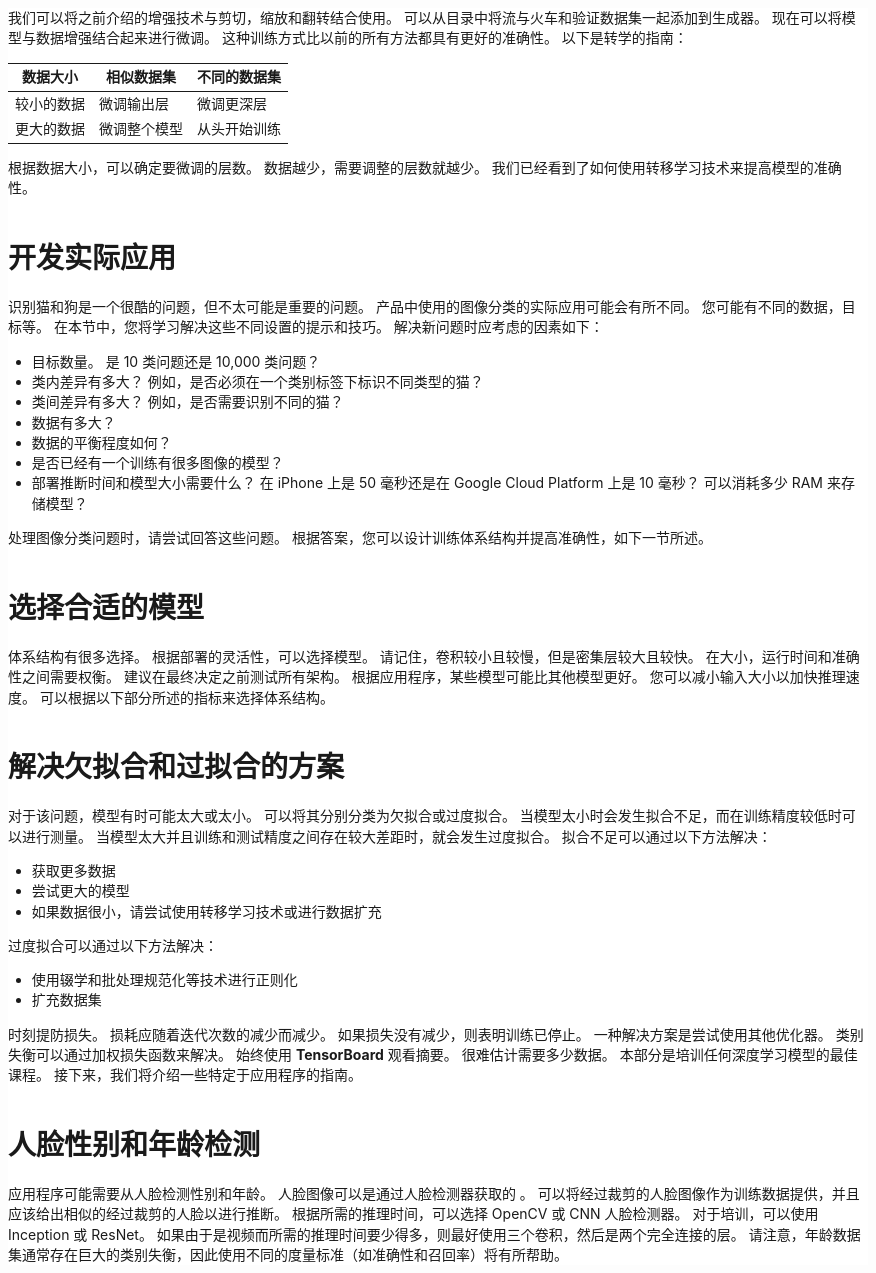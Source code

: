 我们可以将之前介绍的增强技术与剪切，缩放和翻转结合使用。 可以从目录中将流与火车和验证数据集一起添加到生成器。 现在可以将模型与数据增强结合起来进行微调。 这种训练方式比以前的所有方法都具有更好的准确性。 以下是转学的指南：

| **数据大小** | **相似数据集** | **不同的数据集** |
| --- | --- | --- |
| 较小的数据 | 微调输出层 | 微调更深层 |
| 更大的数据 | 微调整个模型 | 从头开始训练 |

根据数据大小，可以确定要微调的层数。 数据越少，需要调整的层数就越少。 我们已经看到了如何使用转移学习技术来提高模型的准确性。

# 开发实际应用

识别猫和狗是一个很酷的问题，但不太可能是重要的问题。 产品中使用的图像分类的实际应用可能会有所不同。 您可能有不同的数据，目标等。 在本节中，您将学习解决这些不同设置的提示和技巧。 解决新问题时应考虑的因素如下：

*   目标数量。 是 10 类问题还是 10,000 类问题？
*   类内差异有多大？ 例如，是否必须在一个类别标签下标识不同类型的猫？
*   类间差异有多大？ 例如，是否需要识别不同的猫？
*   数据有多大？
*   数据的平衡程度如何？
*   是否已经有一个训练有很多图像的模型？
*   部署推断时间和模型大小需要什么？ 在 iPhone 上是 50 毫秒还是在 Google Cloud Platform 上是 10 毫秒？ 可以消耗多少 RAM 来存储模型？

处理图像分类问题时，请尝试回答这些问题。 根据答案，您可以设计训练体系结构并提高准确性，如下一节所述。

# 选择合适的模型

体系结构有很多选择。 根据部署的灵活性，可以选择模型。 请记住，卷积较小且较慢，但是密集层较大且较快。 在大小，运行时间和准确性之间需要权衡。 建议在最终决定之前测试所有架构。 根据应用程序，某些模型可能比其他模型更好。 您可以减小输入大小以加快推理速度。 可以根据以下部分所述的指标来选择体系结构。

# 解决欠拟合和过拟合的方案

对于该问题，模型有时可能太大或太小。 可以将其分别分类为欠拟合或过度拟合。 当模型太小时会发生拟合不足，而在训练精度较低时可以进行测量。 当模型太大并且训练和测试精度之间存在较大差距时，就会发生过度拟合。 拟合不足可以通过以下方法解决：

*   获取更多数据
*   尝试更大的模型
*   如果数据很小，请尝试使用转移学习技术或进行数据扩充

过度拟合可以通过以下方法解决：

*   使用辍学和批处理规范化等技术进行正则化
*   扩充数据集

时刻提防损失。 损耗应随着迭代次数的减少而减少。 如果损失没有减少，则表明训练已停止。 一种解决方案是尝试使用其他优化器。 类别失衡可以通过加权损失函数来解决。 始终使用 **TensorBoard** 观看摘要。 很难估计需要多少数据。 本部分是培训任何深度学习模型的最佳课程。 接下来，我们将介绍一些特定于应用程序的指南。

# 人脸性别和年龄检测

应用程序可能需要从人脸检测性别和年龄。 人脸图像可以是通过人脸检测器获取的  。 可以将经过裁剪的人脸图像作为训练数据提供，并且应该给出相似的经过裁剪的人脸以进行推断。 根据所需的推理时间，可以选择 OpenCV 或 CNN 人脸检测器。 对于培训，可以使用 Inception 或 ResNet。 如果由于是视频而所需的推理时间要少得多，则最好使用三个卷积，然后是两个完全连接的层。 请注意，年龄数据集通常存在巨大的类别失衡，因此使用不同的度量标准（如准确性和召回率）将有所帮助。
